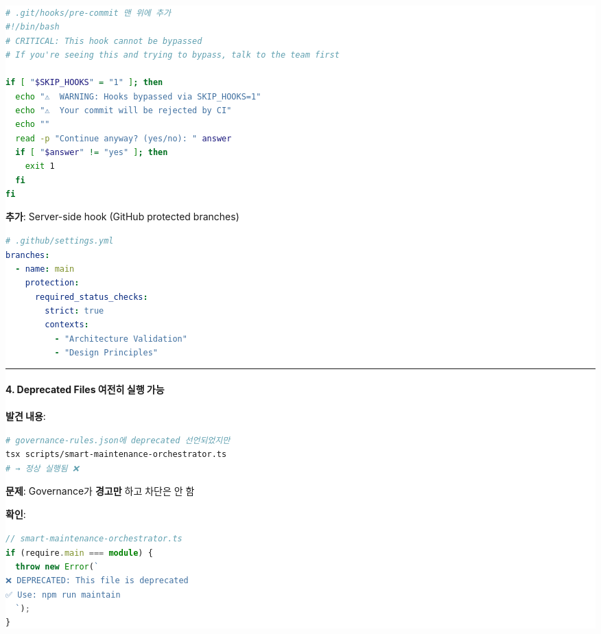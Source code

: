 ```bash
# .git/hooks/pre-commit 맨 위에 추가
#!/bin/bash
# CRITICAL: This hook cannot be bypassed
# If you're seeing this and trying to bypass, talk to the team first

if [ "$SKIP_HOOKS" = "1" ]; then
  echo "⚠️  WARNING: Hooks bypassed via SKIP_HOOKS=1"
  echo "⚠️  Your commit will be rejected by CI"
  echo ""
  read -p "Continue anyway? (yes/no): " answer
  if [ "$answer" != "yes" ]; then
    exit 1
  fi
fi
```

**추가**: Server-side hook (GitHub protected branches)

```yaml
# .github/settings.yml
branches:
  - name: main
    protection:
      required_status_checks:
        strict: true
        contexts:
          - "Architecture Validation"
          - "Design Principles"
```

---

#### 4. Deprecated Files 여전히 실행 가능

**발견 내용**:

```bash
# governance-rules.json에 deprecated 선언되었지만
tsx scripts/smart-maintenance-orchestrator.ts
# → 정상 실행됨 ❌
```

**문제**: Governance가 **경고만** 하고 차단은 안 함

**확인**:

```typescript
// smart-maintenance-orchestrator.ts
if (require.main === module) {
  throw new Error(`
❌ DEPRECATED: This file is deprecated
✅ Use: npm run maintain
  `);
}
```
